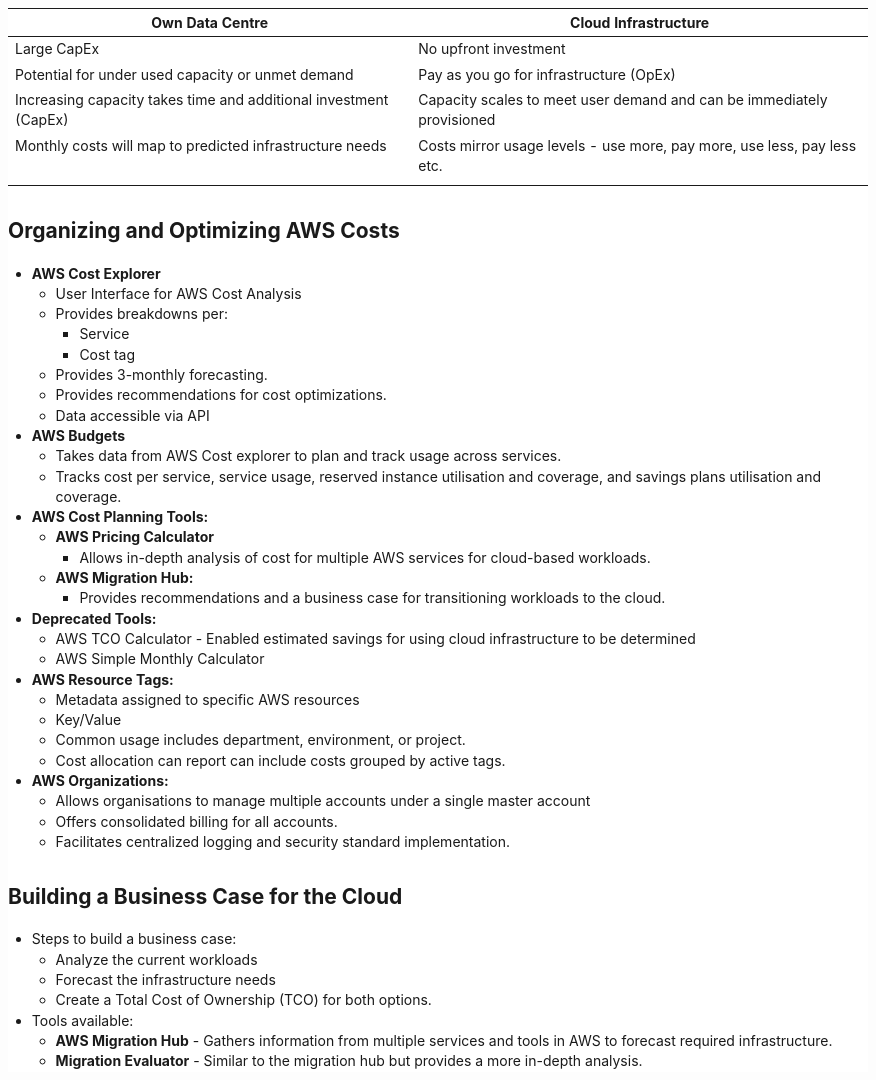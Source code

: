 | Own Data Centre | Cloud Infrastructure |
| --- | --- |
| Large CapEx | No upfront investment |
| Potential for under used capacity or unmet demand | Pay as you go for infrastructure (OpEx) |
| Increasing capacity takes time and additional investment (CapEx) | Capacity scales to meet user demand and can be immediately provisioned |
| Monthly costs will map to predicted infrastructure needs | Costs mirror usage levels - use more, pay more, use less, pay less etc. |
|  |  |

## Organizing and Optimizing AWS Costs

- **AWS Cost Explorer**
    - User Interface for AWS Cost Analysis
    - Provides breakdowns per:
        - Service
        - Cost tag
    - Provides 3-monthly forecasting.
    - Provides recommendations for cost optimizations.
    - Data accessible via API
- **AWS Budgets**
    - Takes data from AWS Cost explorer to plan and track usage across services.
    - Tracks cost per service, service usage, reserved instance utilisation and coverage, and savings plans utilisation and coverage.
- **AWS Cost Planning Tools:**
    - **AWS Pricing Calculator**
        - Allows in-depth analysis of cost for multiple AWS services for cloud-based workloads.
    - **AWS Migration Hub:**
        - Provides recommendations and a business case for transitioning workloads to the cloud.
- **Deprecated Tools:**
    - AWS TCO Calculator - Enabled estimated savings for using cloud infrastructure to be determined
    - AWS Simple Monthly Calculator
- **AWS Resource Tags:**
    - Metadata assigned to specific AWS resources
    - Key/Value
    - Common usage includes department, environment, or project.
    - Cost allocation can report can include costs grouped by active tags.
- **AWS Organizations:**
    - Allows organisations to manage multiple accounts under a single master account
    - Offers consolidated billing for all accounts.
    - Facilitates centralized logging and security standard implementation.

## Building a Business Case for the Cloud

- Steps to build a business case:
    - Analyze the current workloads
    - Forecast the infrastructure needs
    - Create a Total Cost of Ownership (TCO) for both options.
- Tools available:
    - **AWS Migration Hub** - Gathers information from multiple services and tools in AWS to forecast required infrastructure.
    - **Migration Evaluator** - Similar to the migration hub but provides a more in-depth analysis.
